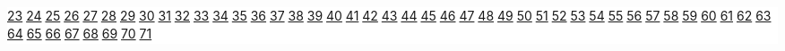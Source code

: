 [23](https://direct.mit.edu/tacl/article-pdf/doi/10.1162/tacl_a_00607/2197786/tacl_a_00607.pdf)
[24](https://aclanthology.org/2021.iwslt-1.26.pdf)
[25](http://arxiv.org/pdf/2310.04673.pdf)
[26](http://arxiv.org/pdf/2110.06691.pdf)
[27](https://arxiv.org/pdf/2312.01479.pdf)
[28](https://arxiv.org/html/2411.13577)
[29](https://arxiv.org/html/2410.11068)
[30](https://www.travelandtourworld.com/news/article/is-chatgpt-the-booming-new-travel-translator-revolutionizing-global-communication-heres-everything-you-need-to-know-about-this-surging-technology/)
[31](https://apidog.com/blog/gpt-realtime-api/)
[32](https://community.openai.com/t/real-time-subtitle-feature/1042488)
[33](https://www.linkedin.com/posts/emollick_on-a-trip-to-japan-chatgpt-advanced-voice-activity-7245994928902672385-2Blg)
[34](https://community.openai.com/t/real-time-subtitling-feature-for-voice-to-text-interaction-in-chatgpt/474799)
[35](https://www.youtube.com/watch?v=VudtPszCj_Q)
[36](https://help.openai.com/en/articles/8400625-voice-mode-faq)
[37](https://www.reddit.com/r/travel/comments/1kk42ry/has_anyone_used_chatgpts_real_time_translation/)
[38](https://www.rohan-paul.com/p/openai-released-gpt-realtime-api)
[39](https://openai.com/index/chatgpt-can-now-see-hear-and-speak/)
[40](https://slator.com/openai-doubles-down-on-live-speech-translation-in-chatgpt/)
[41](https://www.reddit.com/r/OpenAI/comments/1l0w85p/the_new_chatgpt_voice_update_is_an_accessibility/)
[42](https://www.toolify.ai/ai-news/unlock-seamless-travel-using-chatgpt-voice-for-translation-3368422)
[43](https://devocean.sk.com/blog/techBoardDetail.do?id=167519)
[44](https://openai.com/ko-KR/index/chatgpt-can-now-see-hear-and-speak/)
[45](https://www.youtube.com/watch?v=_hNuJONwJkA)
[46](https://arxiv.org/pdf/2311.00718.pdf)
[47](https://arxiv.org/pdf/2303.13780.pdf)
[48](https://www.clt-international.org/attachments/files/3NMY42NDEZ6ZGVI1MTE24OTC21MTHKBZWU33YJQ1AZMY1BY2I01NJAZ0OTDM4ZJNM4MDY1BNJAW9MGM01YJRMCMMMW1LJC05MJAWAMZQZ1LMYX.pdf)
[49](https://aclanthology.org/2023.findings-emnlp.373.pdf)
[50](https://bbuagi.tistory.com/89)
[51](https://dantaylorwatt.substack.com/p/chatting-to-chatgpt-with-live-video)
[52](https://www.youtube.com/watch?v=vHwhIslFVhU)
[53](https://gptskorea.com/TopGPTs/?bmode=view&idx=162549295)
[54](https://www.youtube.com/watch?v=tmzyE9AawiE)
[55](https://www.reddit.com/r/audiobookshelf/comments/1ig0q1x/i_made_a_completely_free_ai_text_to_speech_tool/?tl=ko)
[56](https://yoonschallenge.tistory.com/131)
[57](https://www.youtube.com/watch?v=VnHrr1v0GEM)
[58](https://www.youtube.com/watch?v=xgFz_Wwy4hg)
[59](https://www.threads.com/@choi.openai/post/DI3QRw0vEgR/video-%EB%8B%A4%EC%9D%8C%EC%A3%BC%EC%97%90-%EC%9D%BC%EB%B3%B8%EC%97%90-%EA%B0%91%EB%8B%88%EB%8B%A4%EC%97%AC%ED%96%89%EC%A4%91%EC%97%90-%EA%B0%80%EC%9E%A5-%EC%A4%91%EC%9A%94%ED%95%9C-%EB%B6%80%EB%B6%84%EC%9D%80-%EC%95%84%EB%AC%B4%EB%9E%98%EB%8F%84-%ED%86%B5%EC%97%AD%EB%B2%88%EC%97%AD%EC%9D%BC-%EA%B2%83-%EA%B0%99%EC%9D%80%EB%8D%B0%EC%9A%94%EC%A0%9C%EA%B0%80-%ED%95%B4%EC%99%B8%EC%97%90-%EB%8B%A4%EB%85%80%EC%98%AC-%EB%95%8C%EB%A7%88%EB%8B%A4-%ED%95%84%EC%88%98%EB%A1%9C-%EC%85%8B%ED%8C%85%ED%95%98%EA%B3%A0-%EA%B0%80%EB%8A%94-ai-%EA%B8%B0%EB%8A%A5%EC%9D%84-%EC%86%8C)
[60](https://www.youtube.com/watch?v=diYdIir7t4Q)
[61](https://brunch.co.kr/@skychang44/645)
[62](https://www.youtube.com/shorts/q-OOC9fanCw)
[63](https://www.wired.com/story/chatgpt-advanced-voice-mode-first-impressions/)
[64](https://sciencelove.com/2686)
[65](https://www.youtube.com/watch?v=z5jD7K8Nllo)
[66](http://arxiv.org/pdf/2312.12924.pdf)
[67](https://www.tandfonline.com/doi/pdf/10.1080/10548408.2024.2364336?needAccess=true)
[68](https://academic.oup.com/jtm/advance-article-pdf/doi/10.1093/jtm/taad124/51839207/taad124.pdf)
[69](https://arxiv.org/pdf/2301.08745.pdf)
[70](https://weel.co.jp/media/innovator/chatgpt-voice-conversation/)
[71](https://voyer.ca/183071ssmhwa3/8d37670ce)
